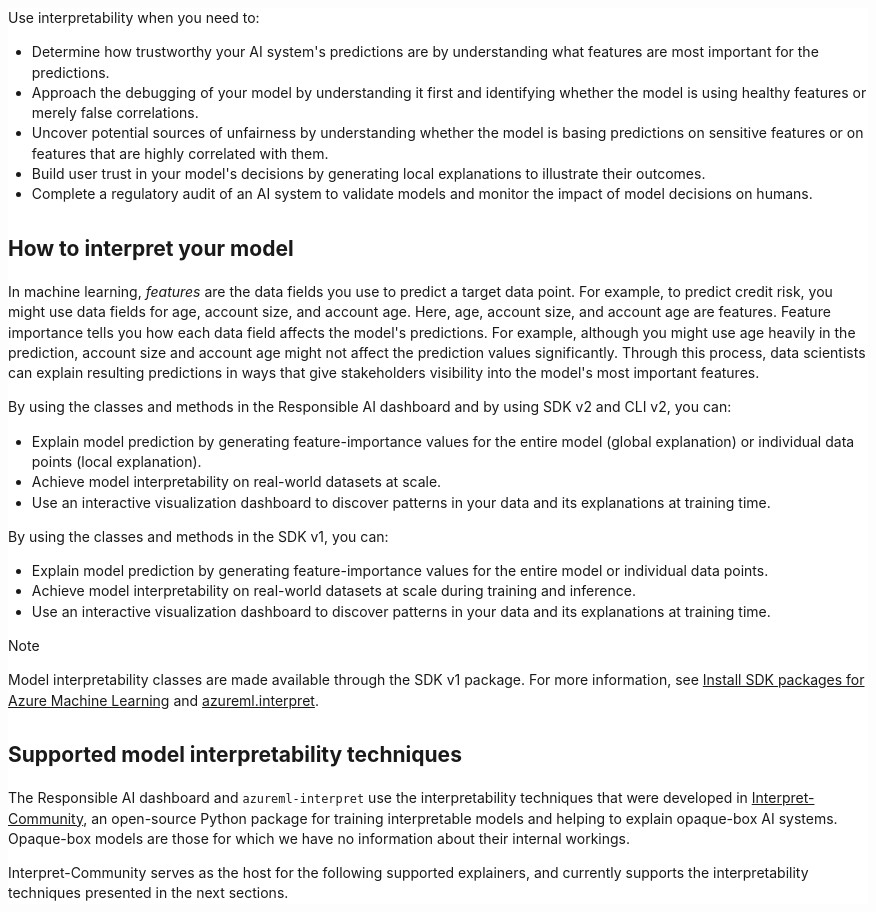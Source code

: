 Use interpretability when you need to:

* Determine how trustworthy your AI system's predictions are by understanding what features are most important for the predictions.
* Approach the debugging of your model by understanding it first and identifying whether the model is using healthy features or merely false correlations.
* Uncover potential sources of unfairness by understanding whether the model is basing predictions on sensitive features or on features that are highly correlated with them.
* Build user trust in your model's decisions by generating local explanations to illustrate their outcomes.
* Complete a regulatory audit of an AI system to validate models and monitor the impact of model decisions on humans.

## How to interpret your model

In machine learning, *features* are the data fields you use to predict a target data point. For example, to predict credit risk, you might use data fields for age, account size, and account age. Here, age, account size, and account age are features. Feature importance tells you how each data field affects the model's predictions. For example, although you might use age heavily in the prediction, account size and account age might not affect the prediction values significantly. Through this process, data scientists can explain resulting predictions in ways that give stakeholders visibility into the model's most important features.

By using the classes and methods in the Responsible AI dashboard and by using SDK v2 and CLI v2, you can:

* Explain model prediction by generating feature-importance values for the entire model (global explanation) or individual data points (local explanation).
* Achieve model interpretability on real-world datasets at scale.
* Use an interactive visualization dashboard to discover patterns in your data and its explanations at training time.

By using the classes and methods in the SDK v1, you can:

* Explain model prediction by generating feature-importance values for the entire model or individual data points.
* Achieve model interpretability on real-world datasets at scale during training and inference.
* Use an interactive visualization dashboard to discover patterns in your data and its explanations at training time.

> [!NOTE]
> Model interpretability classes are made available through the SDK v1 package. For more information, see [Install SDK packages for Azure Machine Learning](/python/api/overview/azure/ml/install) and [azureml.interpret](/python/api/azureml-interpret/azureml.interpret).

## Supported model interpretability techniques

The Responsible AI dashboard and `azureml-interpret` use the interpretability techniques that were developed in [Interpret-Community](https://github.com/interpretml/interpret-community/), an open-source Python package for training interpretable models and helping to explain opaque-box AI systems. Opaque-box models are those for which we have no information about their internal workings. 

Interpret-Community serves as the host for the following supported explainers, and currently supports the interpretability techniques presented in the next sections.

